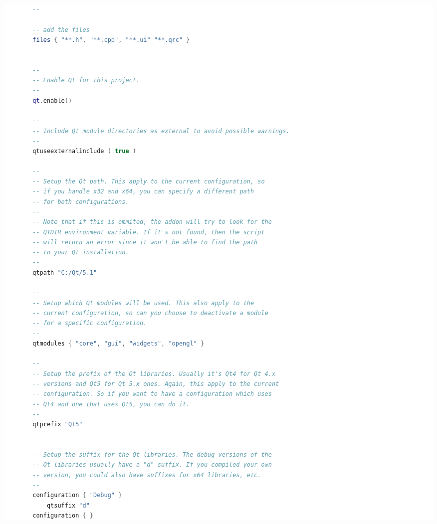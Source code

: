 ```lua
		--

		-- add the files
		files { "**.h", "**.cpp", "**.ui" "**.qrc" }


		--
		-- Enable Qt for this project.
		--
		qt.enable()

		--
		-- Include Qt module directories as external to avoid possible warnings.
		--
		qtuseexternalinclude ( true )

		--
		-- Setup the Qt path. This apply to the current configuration, so
		-- if you handle x32 and x64, you can specify a different path
		-- for both configurations.
		--
		-- Note that if this is ommited, the addon will try to look for the
		-- QTDIR environment variable. If it's not found, then the script
		-- will return an error since it won't be able to find the path
		-- to your Qt installation.
		--
		qtpath "C:/Qt/5.1"

		--
		-- Setup which Qt modules will be used. This also apply to the
		-- current configuration, so can you choose to deactivate a module
		-- for a specific configuration.
		--
		qtmodules { "core", "gui", "widgets", "opengl" }

		--
		-- Setup the prefix of the Qt libraries. Usually it's Qt4 for Qt 4.x
		-- versions and Qt5 for Qt 5.x ones. Again, this apply to the current
		-- configuration. So if you want to have a configuration which uses
		-- Qt4 and one that uses Qt5, you can do it.
		--
		qtprefix "Qt5"

		--
		-- Setup the suffix for the Qt libraries. The debug versions of the
		-- Qt libraries usually have a "d" suffix. If you compiled your own
		-- version, you could also have suffixes for x64 libraries, etc.
		--
		configuration { "Debug" }
			qtsuffix "d"
		configuration { }
```
